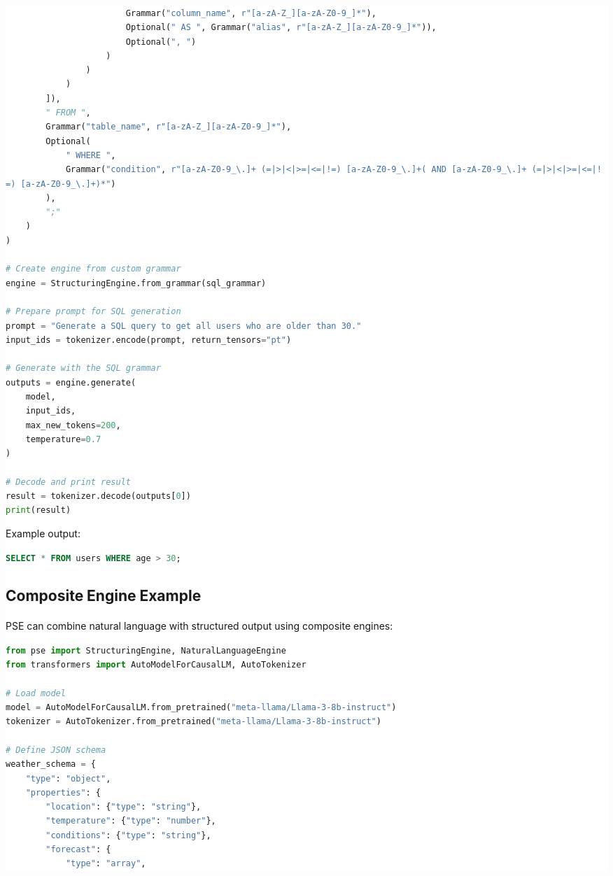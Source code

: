 ```python
                        Grammar("column_name", r"[a-zA-Z_][a-zA-Z0-9_]*"),
                        Optional(" AS ", Grammar("alias", r"[a-zA-Z_][a-zA-Z0-9_]*")),
                        Optional(", ")
                    )
                )
            )
        ]),
        " FROM ",
        Grammar("table_name", r"[a-zA-Z_][a-zA-Z0-9_]*"),
        Optional(
            " WHERE ",
            Grammar("condition", r"[a-zA-Z0-9_\.]+ (=|>|<|>=|<=|!=) [a-zA-Z0-9_\.]+( AND [a-zA-Z0-9_\.]+ (=|>|<|>=|<=|!=) [a-zA-Z0-9_\.]+)*")
        ),
        ";"
    )
)

# Create engine from custom grammar
engine = StructuringEngine.from_grammar(sql_grammar)

# Prepare prompt for SQL generation
prompt = "Generate a SQL query to get all users who are older than 30."
input_ids = tokenizer.encode(prompt, return_tensors="pt")

# Generate with the SQL grammar
outputs = engine.generate(
    model,
    input_ids,
    max_new_tokens=200,
    temperature=0.7
)

# Decode and print result
result = tokenizer.decode(outputs[0])
print(result)
```

Example output:
```sql
SELECT * FROM users WHERE age > 30;
```

## Composite Engine Example

PSE can combine natural language with structured output using composite engines:

```python
from pse import StructuringEngine, NaturalLanguageEngine
from transformers import AutoModelForCausalLM, AutoTokenizer

# Load model
model = AutoModelForCausalLM.from_pretrained("meta-llama/Llama-3-8b-instruct")
tokenizer = AutoTokenizer.from_pretrained("meta-llama/Llama-3-8b-instruct")

# Define JSON schema
weather_schema = {
    "type": "object",
    "properties": {
        "location": {"type": "string"},
        "temperature": {"type": "number"},
        "conditions": {"type": "string"},
        "forecast": {
            "type": "array",
```